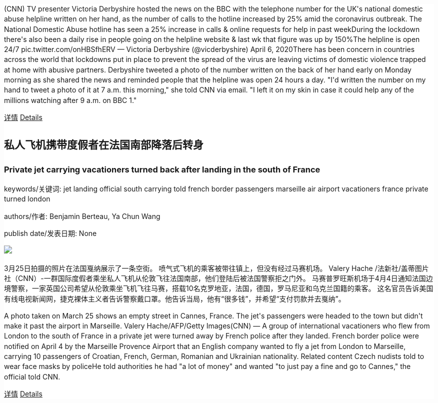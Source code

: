 (CNN) TV presenter Victoria Derbyshire hosted the news on the BBC with the telephone number for the UK's national domestic abuse helpline written on her hand, as the number of calls to the hotline increased by 25% amid the coronavirus outbreak.
The National Domestic Abuse hotline has seen a 25% increase in calls & online requests for help in past weekDuring the lockdown there's also been a daily rise in people going on the helpline website & last wk that figure was up by 150%The helpline is open 24/7 pic.twitter.com/onHBSfhERV — Victoria Derbyshire (@vicderbyshire) April 6, 2020There has been concern in countries across the world that lockdowns put in place to prevent the spread of the virus are leaving victims of domestic violence trapped at home with abusive partners.
Derbyshire tweeted a photo of the number written on the back of her hand early on Monday morning as she shared the news and reminded people that the helpline was open 24 hours a day.
"I'd written the number on my hand to tweet a photo of it at 7 a.m. this morning," she told CNN via email.
"I left it on my skin in case it could help any of the millions watching after 9 a.m. on BBC 1."

[详情](Victoria%20Derbyshire%20writes%20domestic%20abuse%20line%20number%20on%20hand%20as%20calls%20increase%20by%2025%25_zh.md) [Details](Victoria%20Derbyshire%20writes%20domestic%20abuse%20line%20number%20on%20hand%20as%20calls%20increase%20by%2025%25.md)


## 私人飞机携带度假者在法国南部降落后转身

### Private jet carrying vacationers turned back after landing in the south of France

keywords/关键词: jet landing official south carrying told french border passengers marseille air airport vacationers france private turned london

authors/作者: Benjamin Berteau, Ya Chun Wang

publish date/发表日期: None

![](https://cdn.cnn.com/cnnnext/dam/assets/200410173724-cannes-france-coronavirus-0325-file-super-tease.jpg)

3月25日拍摄的照片在法国戛纳展示了一条空街。
喷气式飞机的乘客被带往镇上，但没有经过马赛机场。
Valery Hache /法新社/盖蒂图片社（CNN）-一群国际度假者乘坐私人飞机从伦敦飞往法国南部，他们登陆后被法国警察拒之门外。
马赛普罗旺斯机场于4月4日通知法国边境警察，一家英国公司希望从伦敦乘坐飞机飞往马赛，搭载10名克罗地亚，法国，德国，罗马尼亚和乌克兰国籍的乘客。
这名官员告诉美国有线电视新闻网，捷克裸体主义者告诉警察戴口罩。他告诉当局，他有“很多钱”，并希望“支付罚款并去戛纳”。

A photo taken on March 25 shows an empty street in Cannes, France.
The jet's passengers were headed to the town but didn't make it past the airport in Marseille.
Valery Hache/AFP/Getty Images(CNN) — A group of international vacationers who flew from London to the south of France in a private jet were turned away by French police after they landed.
French border police were notified on April 4 by the Marseille Provence Airport that an English company wanted to fly a jet from London to Marseille, carrying 10 passengers of Croatian, French, German, Romanian and Ukrainian nationality.
Related content Czech nudists told to wear face masks by policeHe told authorities he had "a lot of money" and wanted "to just pay a fine and go to Cannes," the official told CNN.

[详情](Private%20jet%20carrying%20vacationers%20turned%20back%20after%20landing%20in%20the%20south%20of%20France_zh.md) [Details](Private%20jet%20carrying%20vacationers%20turned%20back%20after%20landing%20in%20the%20south%20of%20France.md)

